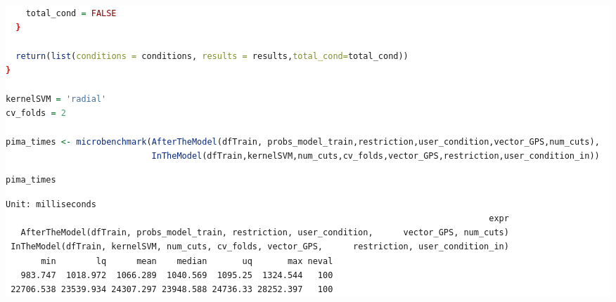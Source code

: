 ``` r
    total_cond = FALSE
  }
  
  return(list(conditions = conditions, results = results,total_cond=total_cond))
}

kernelSVM = 'radial'
cv_folds = 2

pima_times <- microbenchmark(AfterTheModel(dfTrain, probs_model_train,restriction,user_condition,vector_GPS,num_cuts),
                             InTheModel(dfTrain,kernelSVM,num_cuts,cv_folds,vector_GPS,restriction,user_condition_in))
```

``` r
pima_times
```

    Unit: milliseconds
                                                                                                    expr
       AfterTheModel(dfTrain, probs_model_train, restriction, user_condition,      vector_GPS, num_cuts)
     InTheModel(dfTrain, kernelSVM, num_cuts, cv_folds, vector_GPS,      restriction, user_condition_in)
           min        lq      mean    median       uq       max neval
       983.747  1018.972  1066.289  1040.569  1095.25  1324.544   100
     22706.538 23539.934 24307.297 23948.588 24736.33 28252.397   100
